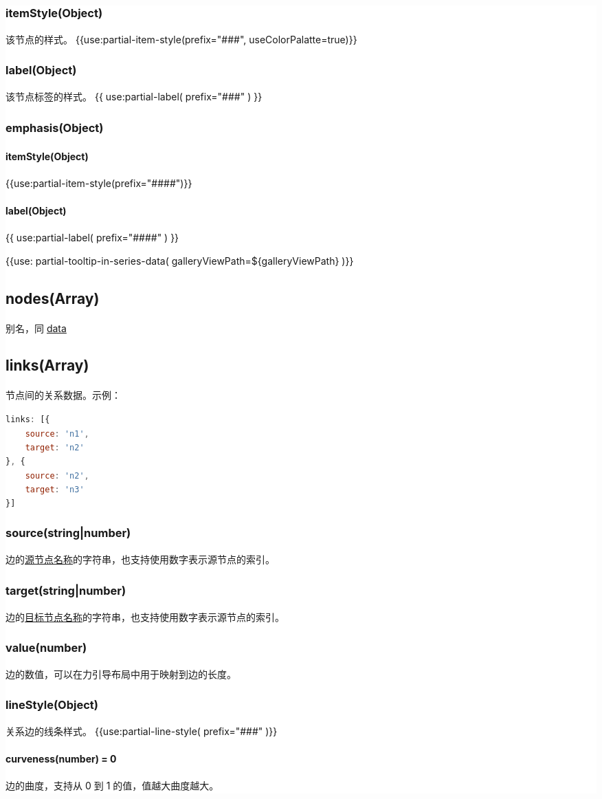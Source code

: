 ### itemStyle(Object)
该节点的样式。
{{use:partial-item-style(prefix="###", useColorPalatte=true)}}

### label(Object)
该节点标签的样式。
{{ use:partial-label(
    prefix="###"
) }}

### emphasis(Object)

#### itemStyle(Object)
{{use:partial-item-style(prefix="####")}}
#### label(Object)
{{ use:partial-label(
    prefix="####"
) }}


{{use: partial-tooltip-in-series-data(
    galleryViewPath=${galleryViewPath}
)}}


## nodes(Array)
别名，同 [data](~series-graph.data)

## links(Array)
节点间的关系数据。示例：
```js
links: [{
    source: 'n1',
    target: 'n2'
}, {
    source: 'n2',
    target: 'n3'
}]
```
### source(string|number)
边的[源节点名称](~series-graph.data.name)的字符串，也支持使用数字表示源节点的索引。
### target(string|number)
边的[目标节点名称](~series-graph.data.name)的字符串，也支持使用数字表示源节点的索引。
### value(number)
边的数值，可以在力引导布局中用于映射到边的长度。

### lineStyle(Object)
关系边的线条样式。
{{use:partial-line-style(
    prefix="###"
)}}
#### curveness(number) = 0
边的曲度，支持从 0 到 1 的值，值越大曲度越大。
